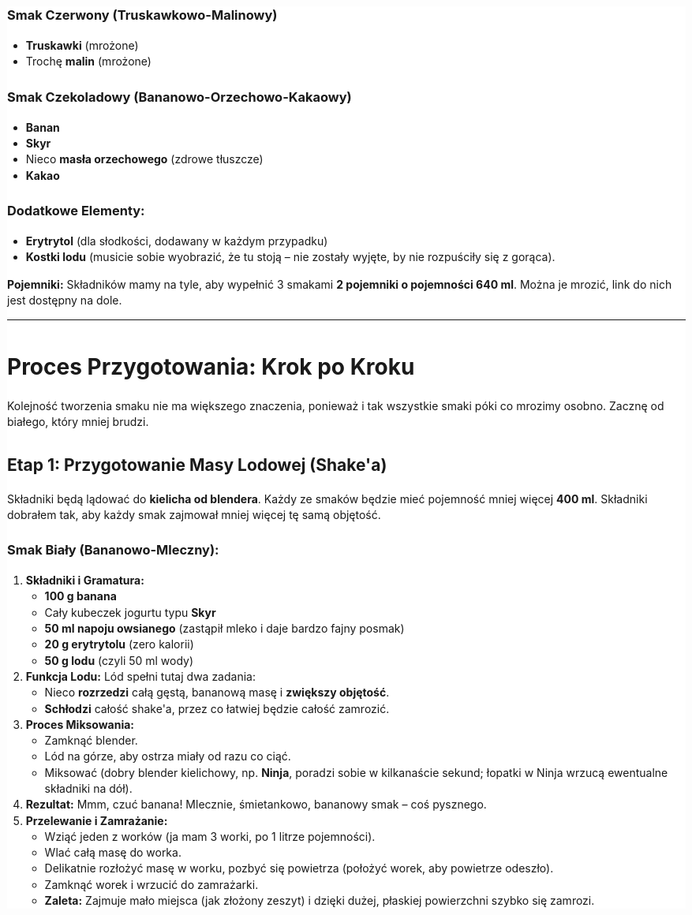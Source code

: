 ### Smak Czerwony (Truskawkowo-Malinowy)
*   **Truskawki** (mrożone)
*   Trochę **malin** (mrożone)

### Smak Czekoladowy (Bananowo-Orzechowo-Kakaowy)
*   **Banan**
*   **Skyr**
*   Nieco **masła orzechowego** (zdrowe tłuszcze)
*   **Kakao**

### Dodatkowe Elementy:
*   **Erytrytol** (dla słodkości, dodawany w każdym przypadku)
*   **Kostki lodu** (musicie sobie wyobrazić, że tu stoją – nie zostały wyjęte, by nie rozpuściły się z gorąca).

**Pojemniki:** Składników mamy na tyle, aby wypełnić 3 smakami **2 pojemniki o pojemności 640 ml**. Można je mrozić, link do nich jest dostępny na dole.

---

# Proces Przygotowania: Krok po Kroku

Kolejność tworzenia smaku nie ma większego znaczenia, ponieważ i tak wszystkie smaki póki co mrozimy osobno. Zacznę od białego, który mniej brudzi.

## Etap 1: Przygotowanie Masy Lodowej (Shake'a)

Składniki będą lądować do **kielicha od blendera**. Każdy ze smaków będzie mieć pojemność mniej więcej **400 ml**. Składniki dobrałem tak, aby każdy smak zajmował mniej więcej tę samą objętość.

### Smak Biały (Bananowo-Mleczny):
1.  **Składniki i Gramatura:**
    *   **100 g banana**
    *   Cały kubeczek jogurtu typu **Skyr**
    *   **50 ml napoju owsianego** (zastąpił mleko i daje bardzo fajny posmak)
    *   **20 g erytrytolu** (zero kalorii)
    *   **50 g lodu** (czyli 50 ml wody)
2.  **Funkcja Lodu:** Lód spełni tutaj dwa zadania:
    *   Nieco **rozrzedzi** całą gęstą, bananową masę i **zwiększy objętość**.
    *   **Schłodzi** całość shake'a, przez co łatwiej będzie całość zamrozić.
3.  **Proces Miksowania:**
    *   Zamknąć blender.
    *   Lód na górze, aby ostrza miały od razu co ciąć.
    *   Miksować (dobry blender kielichowy, np. **Ninja**, poradzi sobie w kilkanaście sekund; łopatki w Ninja wrzucą ewentualne składniki na dół).
4.  **Rezultat:** Mmm, czuć banana! Mlecznie, śmietankowo, bananowy smak – coś pysznego.
5.  **Przelewanie i Zamrażanie:**
    *   Wziąć jeden z worków (ja mam 3 worki, po 1 litrze pojemności).
    *   Wlać całą masę do worka.
    *   Delikatnie rozłożyć masę w worku, pozbyć się powietrza (położyć worek, aby powietrze odeszło).
    *   Zamknąć worek i wrzucić do zamrażarki.
    *   **Zaleta:** Zajmuje mało miejsca (jak złożony zeszyt) i dzięki dużej, płaskiej powierzchni szybko się zamrozi.
